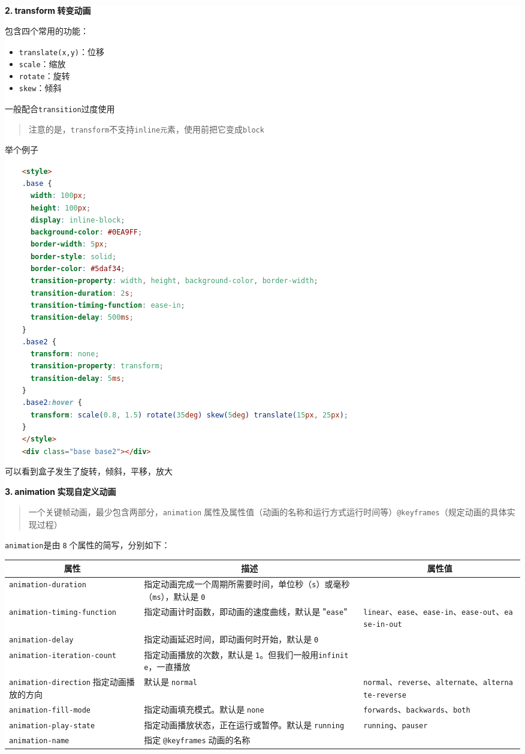 ```html
```

**2\. transform 转变动画**

包含四个常用的功能：

  * `translate(x,y)`：位移
  * `scale`：缩放
  * `rotate`：旋转
  * `skew`：倾斜

一般配合`transition`过度使用

> 注意的是，`transform`不支持`inline元`素，使用前把它变成`block`

举个例子
```html
    <style>
    .base {
      width: 100px;
      height: 100px;
      display: inline-block;
      background-color: #0EA9FF;
      border-width: 5px;
      border-style: solid;
      border-color: #5daf34;
      transition-property: width, height, background-color, border-width;
      transition-duration: 2s;
      transition-timing-function: ease-in;
      transition-delay: 500ms;
    }
    .base2 {
      transform: none;
      transition-property: transform;
      transition-delay: 5ms;
    }
    .base2:hover {
      transform: scale(0.8, 1.5) rotate(35deg) skew(5deg) translate(15px, 25px);
    }
    </style>
    <div class="base base2"></div>
```

可以看到盒子发生了旋转，倾斜，平移，放大

**3\. animation 实现自定义动画**

> 一个关键帧动画，最少包含两部分，`animation` 属性及属性值（动画的名称和运行方式运行时间等）`@keyframes`（规定动画的具体实现过程）

`animation`是由 `8` 个属性的简写，分别如下：

属性 | 描述 | 属性值  
---|---|---  
`animation-duration` | 指定动画完成一个周期所需要时间，单位秒（`s`）或毫秒（`ms`），默认是 `0` |   
`animation-timing-function` | 指定动画计时函数，即动画的速度曲线，默认是 "`ease`" | `linear`、`ease`、`ease-in`、`ease-out`、`ease-in-out`  
`animation-delay` | 指定动画延迟时间，即动画何时开始，默认是 `0` |   
`animation-iteration-count` | 指定动画播放的次数，默认是 `1`。但我们一般用`infinite`，一直播放 |   
`animation-direction` 指定动画播放的方向 | 默认是 `normal` | `normal`、`reverse`、`alternate`、`alternate-reverse`  
`animation-fill-mode` | 指定动画填充模式。默认是 `none` | `forwards`、`backwards`、`both`  
`animation-play-state` | 指定动画播放状态，正在运行或暂停。默认是 `running` | `running`、`pauser`  
`animation-name` | 指定 `@keyframes` 动画的名称 |   
  